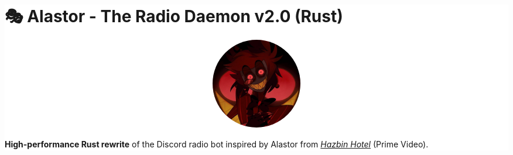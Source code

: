 # 🎭 Alastor - The Radio Daemon v2.0 (Rust)

<div align="center">
  <img src="alastor.jpg" alt="Bot Profile" width="150" style="border-radius: 50%;">
</div>

**High-performance Rust rewrite** of the Discord radio bot inspired by Alastor from *[Hazbin Hotel](https://www.imdb.com/de/title/tt7216636/)* (Prime Video).
